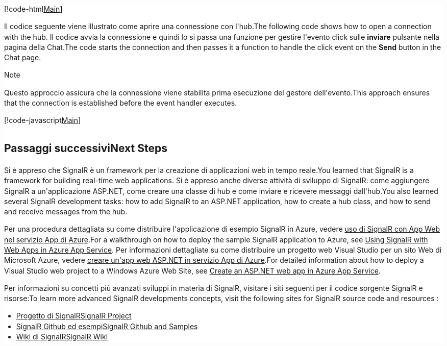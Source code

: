 [!code-html[Main](tutorial-getting-started-with-signalr-and-mvc/samples/sample7.html)]

<span data-ttu-id="8d07b-219">Il codice seguente viene illustrato come aprire una connessione con l'hub.</span><span class="sxs-lookup"><span data-stu-id="8d07b-219">The following code shows how to open a connection with the hub.</span></span> <span data-ttu-id="8d07b-220">Il codice avvia la connessione e quindi lo si passa una funzione per gestire l'evento click sulle **inviare** pulsante nella pagina della Chat.</span><span class="sxs-lookup"><span data-stu-id="8d07b-220">The code starts the connection and then passes it a function to handle the click event on the **Send** button in the Chat page.</span></span>

> [!NOTE]
> <span data-ttu-id="8d07b-221">Questo approccio assicura che la connessione viene stabilita prima esecuzione del gestore dell'evento.</span><span class="sxs-lookup"><span data-stu-id="8d07b-221">This approach ensures that the connection is established before the event handler executes.</span></span>


[!code-javascript[Main](tutorial-getting-started-with-signalr-and-mvc/samples/sample8.js)]

<a id="next"></a>

## <a name="next-steps"></a><span data-ttu-id="8d07b-222">Passaggi successivi</span><span class="sxs-lookup"><span data-stu-id="8d07b-222">Next Steps</span></span>

<span data-ttu-id="8d07b-223">Si è appreso che SignalR è un framework per la creazione di applicazioni web in tempo reale.</span><span class="sxs-lookup"><span data-stu-id="8d07b-223">You learned that SignalR is a framework for building real-time web applications.</span></span> <span data-ttu-id="8d07b-224">Si è appreso anche diverse attività di sviluppo di SignalR: come aggiungere SignalR a un'applicazione ASP.NET, come creare una classe di hub e come inviare e ricevere messaggi dall'hub.</span><span class="sxs-lookup"><span data-stu-id="8d07b-224">You also learned several SignalR development tasks: how to add SignalR to an ASP.NET application, how to create a hub class, and how to send and receive messages from the hub.</span></span>

<span data-ttu-id="8d07b-225">Per una procedura dettagliata su come distribuire l'applicazione di esempio SignalR in Azure, vedere [uso di SignalR con App Web nel servizio App di Azure](../deployment/using-signalr-with-azure-web-sites.md).</span><span class="sxs-lookup"><span data-stu-id="8d07b-225">For a walkthrough on how to deploy the sample SignalR application to Azure, see [Using SignalR with Web Apps in Azure App Service](../deployment/using-signalr-with-azure-web-sites.md).</span></span> <span data-ttu-id="8d07b-226">Per informazioni dettagliate su come distribuire un progetto web Visual Studio per un sito Web di Microsoft Azure, vedere [creare un'app web ASP.NET in servizio App di Azure](https://azure.microsoft.com/documentation/articles/web-sites-dotnet-get-started/).</span><span class="sxs-lookup"><span data-stu-id="8d07b-226">For detailed information about how to deploy a Visual Studio web project to a Windows Azure Web Site, see [Create an ASP.NET web app in Azure App Service](https://azure.microsoft.com/documentation/articles/web-sites-dotnet-get-started/).</span></span>

<span data-ttu-id="8d07b-227">Per informazioni su concetti più avanzati sviluppi in materia di SignalR, visitare i siti seguenti per il codice sorgente SignalR e risorse:</span><span class="sxs-lookup"><span data-stu-id="8d07b-227">To learn more advanced SignalR developments concepts, visit the following sites for SignalR source code and resources :</span></span>

- [<span data-ttu-id="8d07b-228">Progetto di SignalR</span><span class="sxs-lookup"><span data-stu-id="8d07b-228">SignalR Project</span></span>](http://signalr.net)
- [<span data-ttu-id="8d07b-229">SignalR Github ed esempi</span><span class="sxs-lookup"><span data-stu-id="8d07b-229">SignalR Github and Samples</span></span>](https://github.com/SignalR/SignalR)
- [<span data-ttu-id="8d07b-230">Wiki di SignalR</span><span class="sxs-lookup"><span data-stu-id="8d07b-230">SignalR Wiki</span></span>](https://github.com/SignalR/SignalR/wiki)
